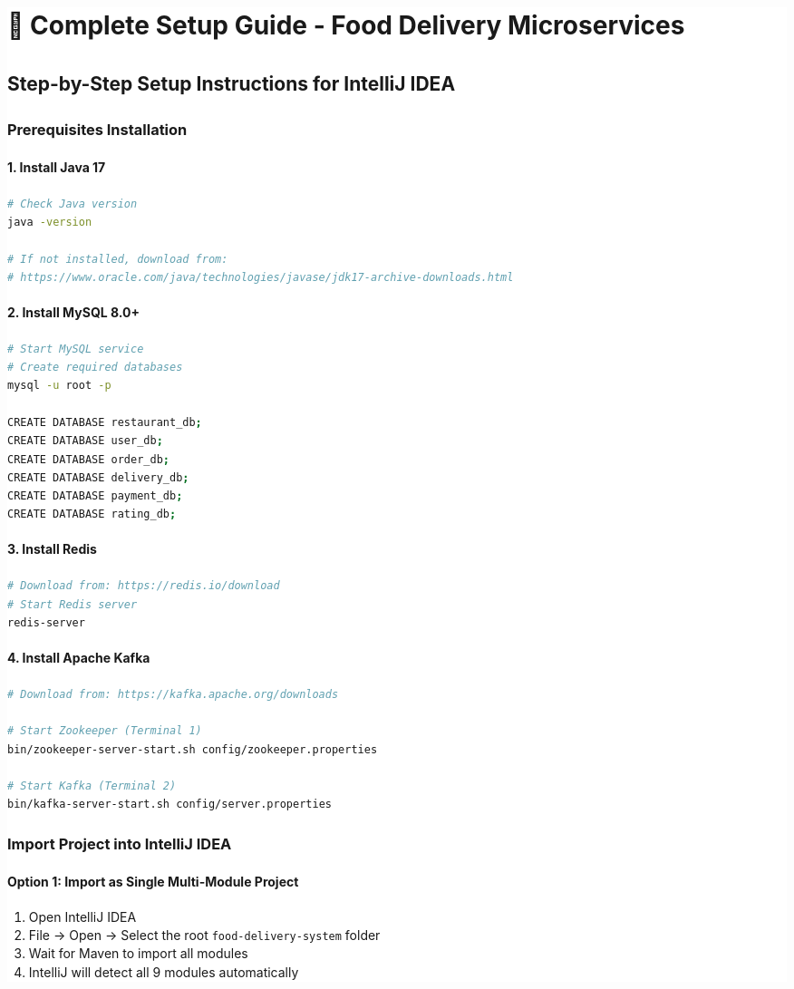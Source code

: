 # 🚀 Complete Setup Guide - Food Delivery Microservices

## Step-by-Step Setup Instructions for IntelliJ IDEA

### Prerequisites Installation

#### 1. Install Java 17
```bash
# Check Java version
java -version

# If not installed, download from:
# https://www.oracle.com/java/technologies/javase/jdk17-archive-downloads.html
```

#### 2. Install MySQL 8.0+
```bash
# Start MySQL service
# Create required databases
mysql -u root -p

CREATE DATABASE restaurant_db;
CREATE DATABASE user_db;
CREATE DATABASE order_db;
CREATE DATABASE delivery_db;
CREATE DATABASE payment_db;
CREATE DATABASE rating_db;
```

#### 3. Install Redis
```bash
# Download from: https://redis.io/download
# Start Redis server
redis-server
```

#### 4. Install Apache Kafka
```bash
# Download from: https://kafka.apache.org/downloads

# Start Zookeeper (Terminal 1)
bin/zookeeper-server-start.sh config/zookeeper.properties

# Start Kafka (Terminal 2)
bin/kafka-server-start.sh config/server.properties
```

### Import Project into IntelliJ IDEA

#### Option 1: Import as Single Multi-Module Project
1. Open IntelliJ IDEA
2. File → Open → Select the root `food-delivery-system` folder
3. Wait for Maven to import all modules
4. IntelliJ will detect all 9 modules automatically
